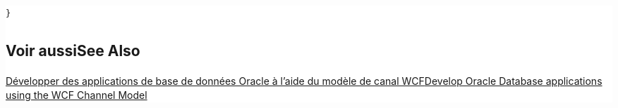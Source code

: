 ```  
}  
```  
  
## <a name="see-also"></a><span data-ttu-id="30ae1-169">Voir aussi</span><span class="sxs-lookup"><span data-stu-id="30ae1-169">See Also</span></span>  
 [<span data-ttu-id="30ae1-170">Développer des applications de base de données Oracle à l’aide du modèle de canal WCF</span><span class="sxs-lookup"><span data-stu-id="30ae1-170">Develop Oracle Database applications using the WCF Channel Model</span></span>](../../adapters-and-accelerators/adapter-oracle-database/develop-oracle-database-applications-using-the-wcf-channel-model.md)